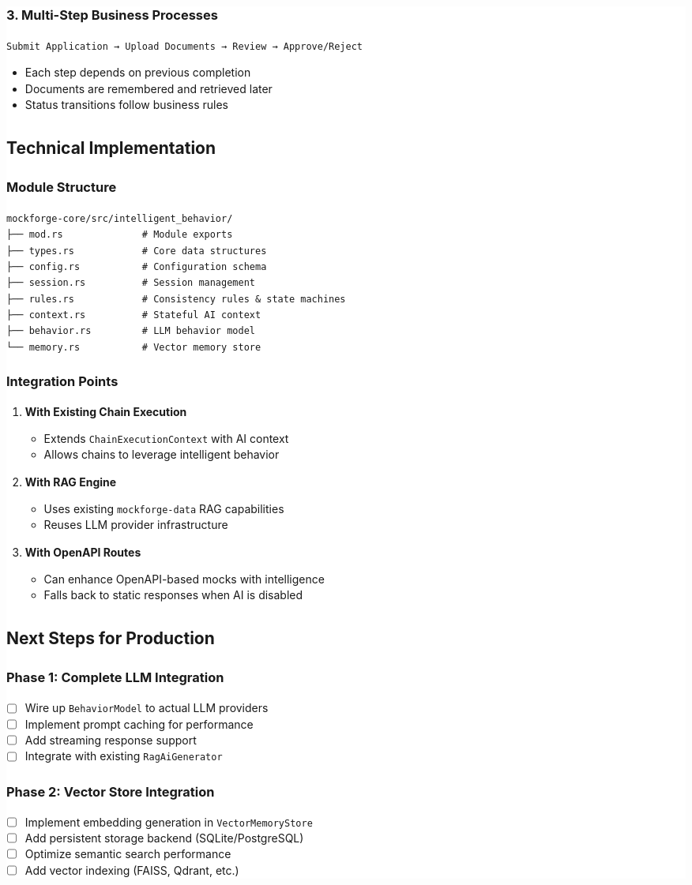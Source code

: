 ### 3. Multi-Step Business Processes
```
Submit Application → Upload Documents → Review → Approve/Reject
```
- Each step depends on previous completion
- Documents are remembered and retrieved later
- Status transitions follow business rules

## Technical Implementation

### Module Structure
```
mockforge-core/src/intelligent_behavior/
├── mod.rs              # Module exports
├── types.rs            # Core data structures
├── config.rs           # Configuration schema
├── session.rs          # Session management
├── rules.rs            # Consistency rules & state machines
├── context.rs          # Stateful AI context
├── behavior.rs         # LLM behavior model
└── memory.rs           # Vector memory store
```

### Integration Points

1. **With Existing Chain Execution**
   - Extends `ChainExecutionContext` with AI context
   - Allows chains to leverage intelligent behavior

2. **With RAG Engine**
   - Uses existing `mockforge-data` RAG capabilities
   - Reuses LLM provider infrastructure

3. **With OpenAPI Routes**
   - Can enhance OpenAPI-based mocks with intelligence
   - Falls back to static responses when AI is disabled

## Next Steps for Production

### Phase 1: Complete LLM Integration
- [ ] Wire up `BehaviorModel` to actual LLM providers
- [ ] Implement prompt caching for performance
- [ ] Add streaming response support
- [ ] Integrate with existing `RagAiGenerator`

### Phase 2: Vector Store Integration
- [ ] Implement embedding generation in `VectorMemoryStore`
- [ ] Add persistent storage backend (SQLite/PostgreSQL)
- [ ] Optimize semantic search performance
- [ ] Add vector indexing (FAISS, Qdrant, etc.)
